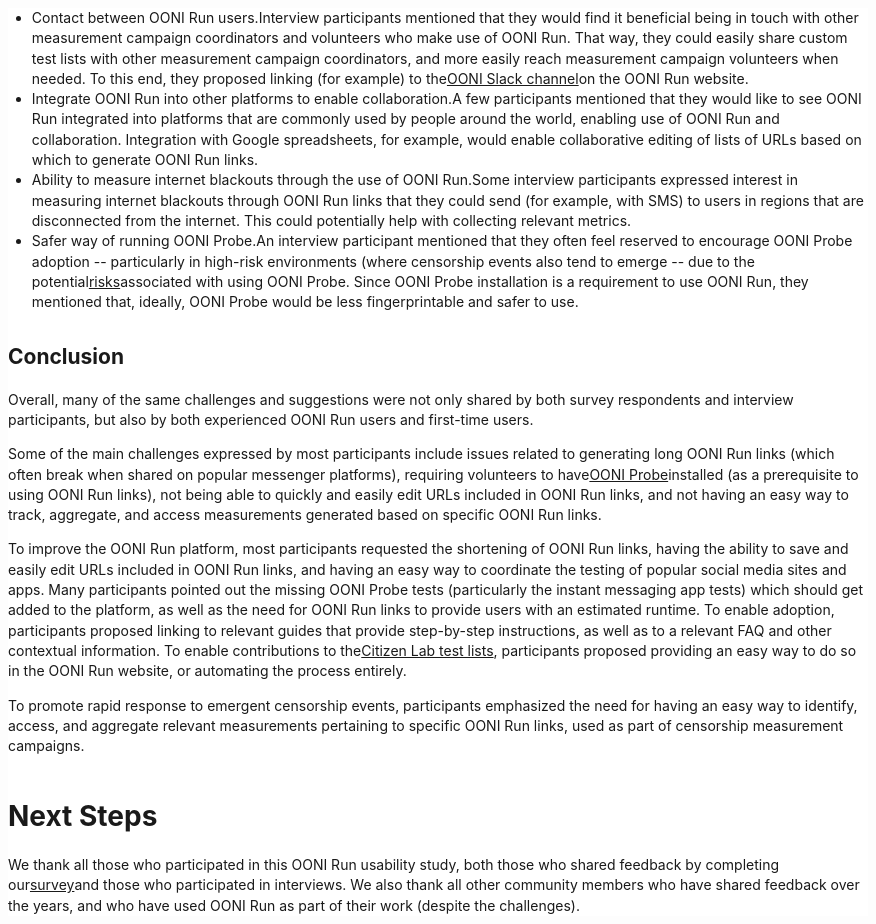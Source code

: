 * Contact between OONI Run users.Interview participants mentioned that they would find it beneficial being in touch with other measurement campaign coordinators and volunteers who make use of OONI Run. That way, they could easily share custom test lists with other measurement campaign coordinators, and more easily reach measurement campaign volunteers when needed. To this end, they proposed linking (for example) to the[OONI Slack channel](https://slack.ooni.org/)on the OONI Run website.
* Integrate OONI Run into other platforms to enable collaboration.A few participants mentioned that they would like to see OONI Run integrated into platforms that are commonly used by people around the world, enabling use of OONI Run and collaboration. Integration with Google spreadsheets, for example, would enable collaborative editing of lists of URLs based on which to generate OONI Run links.
* Ability to measure internet blackouts through the use of OONI Run.Some interview participants expressed interest in measuring internet blackouts through OONI Run links that they could send (for example, with SMS) to users in regions that are disconnected from the internet. This could potentially help with collecting relevant metrics.
* Safer way of running OONI Probe.An interview participant mentioned that they often feel reserved to encourage OONI Probe adoption -- particularly in high-risk environments (where censorship events also tend to emerge -- due to the potential[risks](https://ooni.org/about/risks/)associated with using OONI Probe. Since OONI Probe installation is a requirement to use OONI Run, they mentioned that, ideally, OONI Probe would be less fingerprintable and safer to use.

## Conclusion

Overall, many of the same challenges and suggestions were not only shared by both survey respondents and interview participants, but also by both experienced OONI Run users and first-time users.



Some of the main challenges expressed by most participants include issues related to generating long OONI Run links (which often break when shared on popular messenger platforms), requiring volunteers to have[OONI Probe](https://ooni.org/install/mobile)installed (as a prerequisite to using OONI Run links), not being able to quickly and easily edit URLs included in OONI Run links, and not having an easy way to track, aggregate, and access measurements generated based on specific OONI Run links.



To improve the OONI Run platform, most participants requested the shortening of OONI Run links, having the ability to save and easily edit URLs included in OONI Run links, and having an easy way to coordinate the testing of popular social media sites and apps. Many participants pointed out the missing OONI Probe tests (particularly the instant messaging app tests) which should get added to the platform, as well as the need for OONI Run links to provide users with an estimated runtime. To enable adoption, participants proposed linking to relevant guides that provide step-by-step instructions, as well as to a relevant FAQ and other contextual information. To enable contributions to the[Citizen Lab test lists](https://github.com/citizenlab/test-lists/tree/master/lists), participants proposed providing an easy way to do so in the OONI Run website, or automating the process entirely.



To promote rapid response to emergent censorship events, participants emphasized the need for having an easy way to identify, access, and aggregate relevant measurements pertaining to specific OONI Run links, used as part of censorship measurement campaigns.

# Next Steps

We thank all those who participated in this OONI Run usability study, both those who shared feedback by completing our[survey](https://ooni.typeform.com/to/r9c5ee)and those who participated in interviews. We also thank all other community members who have shared feedback over the years, and who have used OONI Run as part of their work (despite the challenges).
